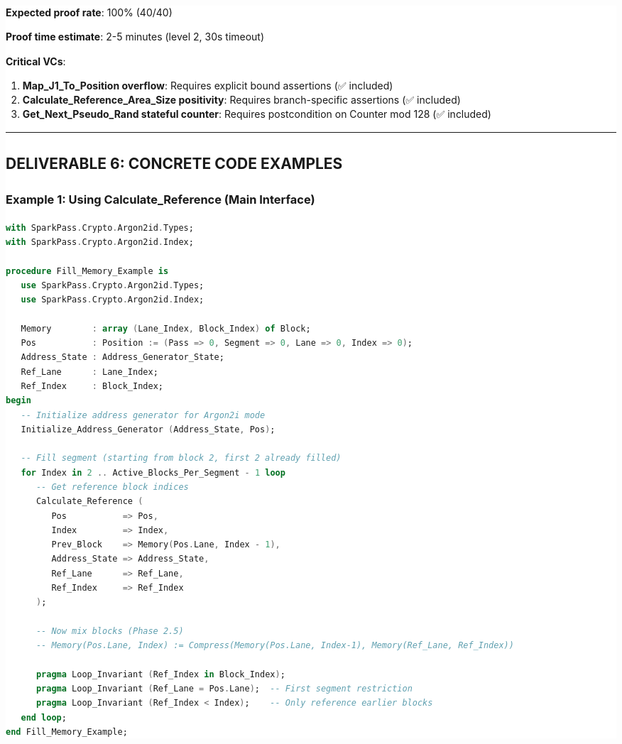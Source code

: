 **Expected proof rate**: 100% (40/40)

**Proof time estimate**: 2-5 minutes (level 2, 30s timeout)

**Critical VCs**:
1. **Map_J1_To_Position overflow**: Requires explicit bound assertions (✅ included)
2. **Calculate_Reference_Area_Size positivity**: Requires branch-specific assertions (✅ included)
3. **Get_Next_Pseudo_Rand stateful counter**: Requires postcondition on Counter mod 128 (✅ included)

---

## DELIVERABLE 6: CONCRETE CODE EXAMPLES

### Example 1: Using Calculate_Reference (Main Interface)

```ada
with SparkPass.Crypto.Argon2id.Types;
with SparkPass.Crypto.Argon2id.Index;

procedure Fill_Memory_Example is
   use SparkPass.Crypto.Argon2id.Types;
   use SparkPass.Crypto.Argon2id.Index;

   Memory        : array (Lane_Index, Block_Index) of Block;
   Pos           : Position := (Pass => 0, Segment => 0, Lane => 0, Index => 0);
   Address_State : Address_Generator_State;
   Ref_Lane      : Lane_Index;
   Ref_Index     : Block_Index;
begin
   -- Initialize address generator for Argon2i mode
   Initialize_Address_Generator (Address_State, Pos);

   -- Fill segment (starting from block 2, first 2 already filled)
   for Index in 2 .. Active_Blocks_Per_Segment - 1 loop
      -- Get reference block indices
      Calculate_Reference (
         Pos           => Pos,
         Index         => Index,
         Prev_Block    => Memory(Pos.Lane, Index - 1),
         Address_State => Address_State,
         Ref_Lane      => Ref_Lane,
         Ref_Index     => Ref_Index
      );

      -- Now mix blocks (Phase 2.5)
      -- Memory(Pos.Lane, Index) := Compress(Memory(Pos.Lane, Index-1), Memory(Ref_Lane, Ref_Index))

      pragma Loop_Invariant (Ref_Index in Block_Index);
      pragma Loop_Invariant (Ref_Lane = Pos.Lane);  -- First segment restriction
      pragma Loop_Invariant (Ref_Index < Index);    -- Only reference earlier blocks
   end loop;
end Fill_Memory_Example;
```
